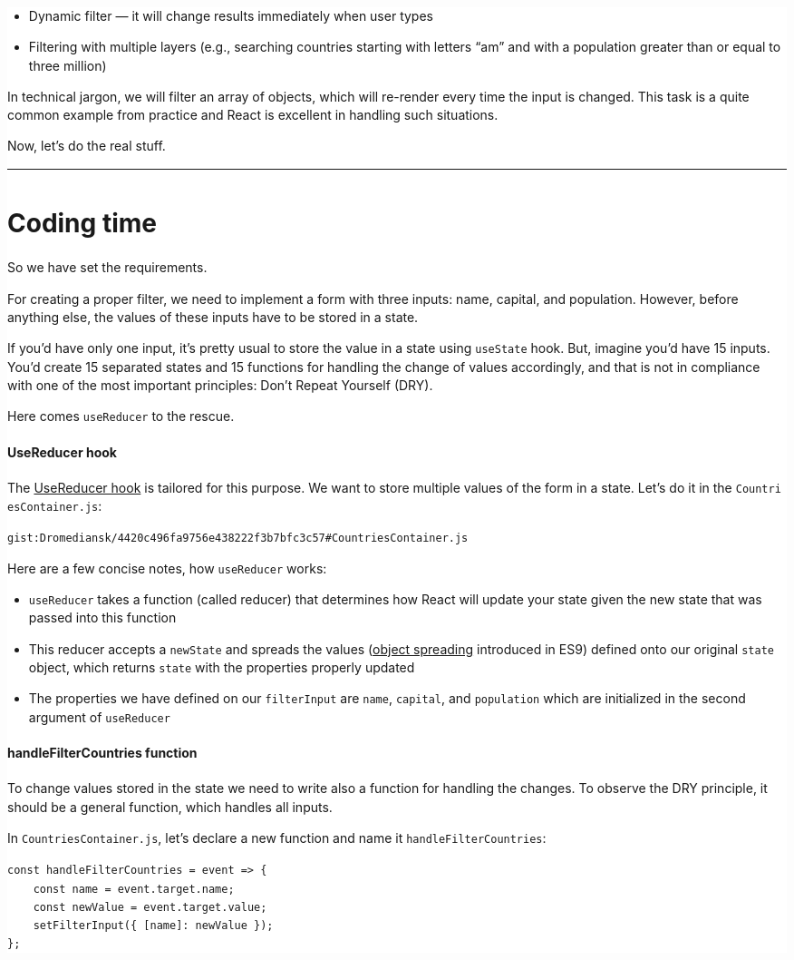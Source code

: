 - Dynamic filter — it will change results immediately when user types

- Filtering with multiple layers (e.g., searching countries starting with letters “am” and with a population greater than or equal to three million)

In technical jargon, we will filter an array of objects, which will re-render every time the input is changed. This task is a quite common example from practice and React is excellent in handling such situations.

Now, let’s do the real stuff.

---

# Coding time

So we have set the requirements.

For creating a proper filter, we need to implement a form with three inputs: name, capital, and population. However, before anything else, the values of these inputs have to be stored in a state.

If you’d have only one input, it’s pretty usual to store the value in a state using `useState` hook. But, imagine you’d have 15 inputs. You’d create 15 separated states and 15 functions for handling the change of values accordingly, and that is not in compliance with one of the most important principles: Don’t Repeat Yourself (DRY).

Here comes `useReducer` to the rescue.

#### UseReducer hook

The [UseReducer hook](https://reactjs.org/docs/hooks-reference.html#usereducer) is tailored for this purpose. We want to store multiple values of the form in a state. Let’s do it in the `CountriesContainer.js`:

`gist:Dromediansk/4420c496fa9756e438222f3b7bfc3c57#CountriesContainer.js`

Here are a few concise notes, how `useReducer` works:

- `useReducer` takes a function (called reducer) that determines how React will update your state given the new state that was passed into this function

- This reducer accepts a `newState` and spreads the values ([object spreading](https://developer.mozilla.org/en-US/docs/Web/JavaScript/Reference/Operators/Spread_syntax) introduced in ES9) defined onto our original `state` object, which returns `state` with the properties properly updated

- The properties we have defined on our `filterInput` are `name`, `capital`, and `population` which are initialized in the second argument of `useReducer`

#### handleFilterCountries function

To change values stored in the state we need to write also a function for handling the changes. To observe the DRY principle, it should be a general function, which handles all inputs.

In `CountriesContainer.js`, let’s declare a new function and name it `handleFilterCountries`:

```
const handleFilterCountries = event => {
    const name = event.target.name;
    const newValue = event.target.value;
    setFilterInput({ [name]: newValue });
};
```
